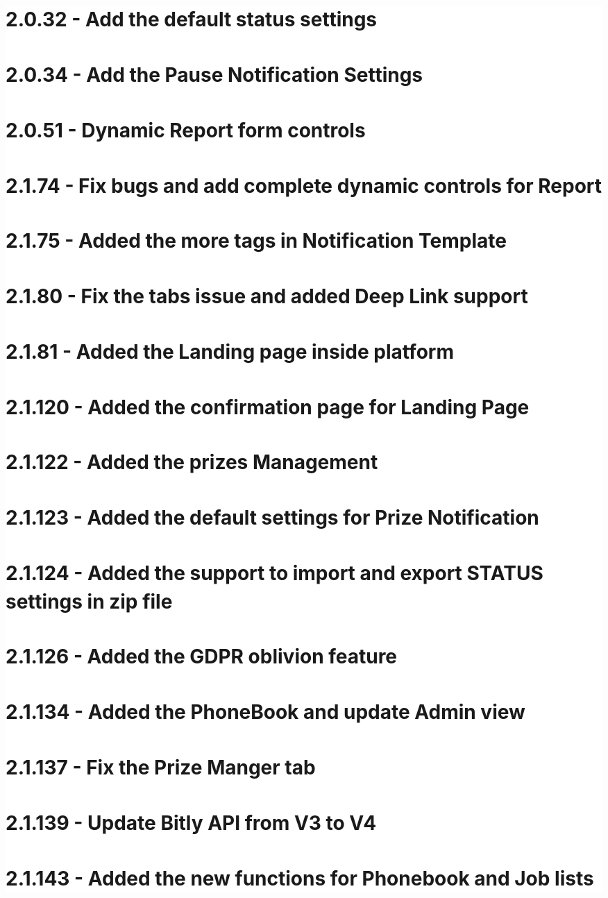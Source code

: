 # 2.0.32 - Add the default status settings

# 2.0.34 - Add the Pause Notification Settings

# 2.0.51 - Dynamic Report form controls

# 2.1.74 - Fix bugs and add complete dynamic controls for Report

# 2.1.75 - Added the more tags in Notification Template

# 2.1.80 - Fix the tabs issue and added Deep Link support

# 2.1.81 - Added the Landing page inside platform

# 2.1.120 - Added the confirmation page for Landing Page

# 2.1.122 - Added the prizes Management

# 2.1.123 - Added the default settings for Prize Notification

# 2.1.124 - Added the support to import and export STATUS settings in zip file

# 2.1.126 - Added the GDPR oblivion feature

# 2.1.134 - Added the PhoneBook and update Admin view

# 2.1.137 - Fix the Prize Manger tab

# 2.1.139 - Update Bitly API from V3 to V4

# 2.1.143 - Added the new functions for Phonebook and Job lists
